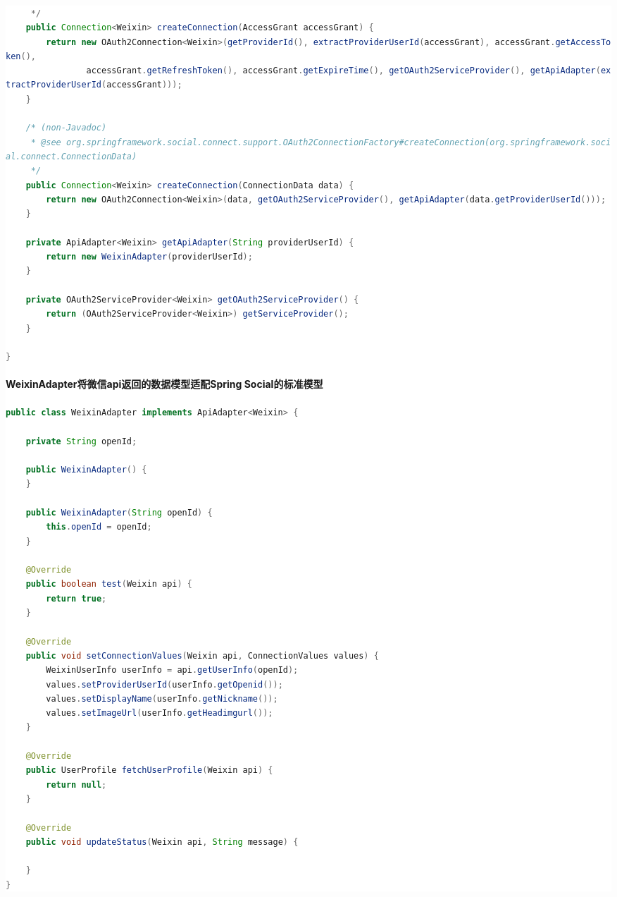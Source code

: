 ```java
     */
    public Connection<Weixin> createConnection(AccessGrant accessGrant) {
        return new OAuth2Connection<Weixin>(getProviderId(), extractProviderUserId(accessGrant), accessGrant.getAccessToken(),
                accessGrant.getRefreshToken(), accessGrant.getExpireTime(), getOAuth2ServiceProvider(), getApiAdapter(extractProviderUserId(accessGrant)));
    }

    /* (non-Javadoc)
     * @see org.springframework.social.connect.support.OAuth2ConnectionFactory#createConnection(org.springframework.social.connect.ConnectionData)
     */
    public Connection<Weixin> createConnection(ConnectionData data) {
        return new OAuth2Connection<Weixin>(data, getOAuth2ServiceProvider(), getApiAdapter(data.getProviderUserId()));
    }

    private ApiAdapter<Weixin> getApiAdapter(String providerUserId) {
        return new WeixinAdapter(providerUserId);
    }

    private OAuth2ServiceProvider<Weixin> getOAuth2ServiceProvider() {
        return (OAuth2ServiceProvider<Weixin>) getServiceProvider();
    }

}
```
#### WeixinAdapter将微信api返回的数据模型适配Spring Social的标准模型
```java
public class WeixinAdapter implements ApiAdapter<Weixin> {

    private String openId;

    public WeixinAdapter() {
    }

    public WeixinAdapter(String openId) {
        this.openId = openId;
    }

    @Override
    public boolean test(Weixin api) {
        return true;
    }

    @Override
    public void setConnectionValues(Weixin api, ConnectionValues values) {
        WeixinUserInfo userInfo = api.getUserInfo(openId);
        values.setProviderUserId(userInfo.getOpenid());
        values.setDisplayName(userInfo.getNickname());
        values.setImageUrl(userInfo.getHeadimgurl());
    }

    @Override
    public UserProfile fetchUserProfile(Weixin api) {
        return null;
    }

    @Override
    public void updateStatus(Weixin api, String message) {

    }
}
```